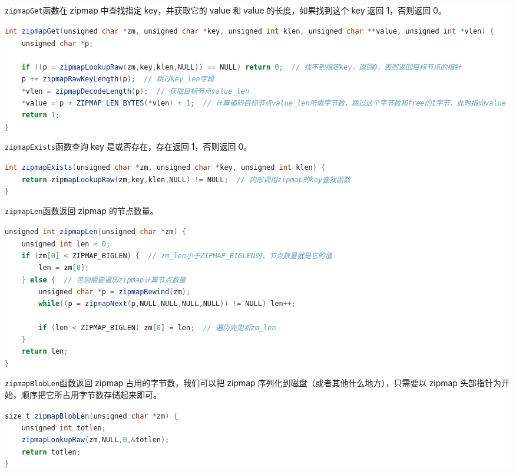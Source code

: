 `zipmapGet`函数在 zipmap 中查找指定 key，并获取它的 value 和 value 的长度，如果找到这个 key 返回 1，否则返回 0。

```Java
int zipmapGet(unsigned char *zm, unsigned char *key, unsigned int klen, unsigned char **value, unsigned int *vlen) {
    unsigned char *p;

    if ((p = zipmapLookupRaw(zm,key,klen,NULL)) == NULL) return 0;  // 找不到指定key，返回0，否则返回目标节点的指针
    p += zipmapRawKeyLength(p);  // 跳过key_len字段
    *vlen = zipmapDecodeLength(p);  // 获取目标节点value_len
    *value = p + ZIPMAP_LEN_BYTES(*vlen) + 1;  // 计算编码目标节点value_len所需字节数，跳过这个字节数和free的1字节，此时指向value
    return 1;
}
```

`zipmapExists`函数查询 key 是或否存在，存在返回 1，否则返回 0。

```Java
int zipmapExists(unsigned char *zm, unsigned char *key, unsigned int klen) {
    return zipmapLookupRaw(zm,key,klen,NULL) != NULL;  // 内部调用zipmap的key查找函数
}
```

`zipmapLen`函数返回 zipmap 的节点数量。

```Java
unsigned int zipmapLen(unsigned char *zm) {
    unsigned int len = 0;
    if (zm[0] < ZIPMAP_BIGLEN) {  // zm_len小于ZIPMAP_BIGLEN时，节点数量就是它的值
        len = zm[0];
    } else {  // 否则需要遍历zipmap计算节点数量
        unsigned char *p = zipmapRewind(zm);
        while((p = zipmapNext(p,NULL,NULL,NULL,NULL)) != NULL) len++;

        if (len < ZIPMAP_BIGLEN) zm[0] = len;  // 遍历完更新zm_len
    }
    return len;
}
```

`zipmapBlobLen`函数返回 zipmap 占用的字节数，我们可以把 zipmap 序列化到磁盘（或者其他什么地方），只需要以 zipmap 头部指针为开始，顺序把它所占用字节数存储起来即可。

```Java
size_t zipmapBlobLen(unsigned char *zm) {
    unsigned int totlen;
    zipmapLookupRaw(zm,NULL,0,&totlen);
    return totlen;
}
```
